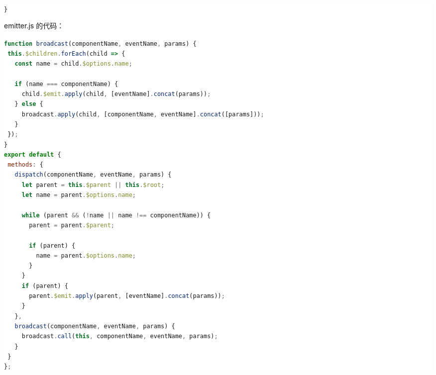 ```js
}
```

 emitter.js 的代码：

 ```js
function broadcast(componentName, eventName, params) {
  this.$children.forEach(child => {
    const name = child.$options.name;

    if (name === componentName) {
      child.$emit.apply(child, [eventName].concat(params));
    } else {
      broadcast.apply(child, [componentName, eventName].concat([params]));
    }
  });
}
export default {
  methods: {
    dispatch(componentName, eventName, params) {
      let parent = this.$parent || this.$root;
      let name = parent.$options.name;

      while (parent && (!name || name !== componentName)) {
        parent = parent.$parent;

        if (parent) {
          name = parent.$options.name;
        }
      }
      if (parent) {
        parent.$emit.apply(parent, [eventName].concat(params));
      }
    },
    broadcast(componentName, eventName, params) {
      broadcast.call(this, componentName, eventName, params);
    }
  }
};
 ```